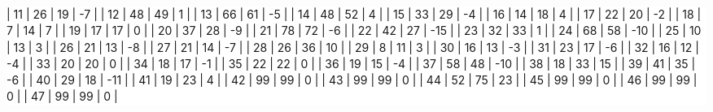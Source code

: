 | 11 | 26 | 19 | -7 |
| 12 | 48 | 49 | 1 |
| 13 | 66 | 61 | -5 |
| 14 | 48 | 52 | 4 |
| 15 | 33 | 29 | -4 |
| 16 | 14 | 18 | 4 |
| 17 | 22 | 20 | -2 |
| 18 | 7 | 14 | 7 |
| 19 | 17 | 17 | 0 |
| 20 | 37 | 28 | -9 |
| 21 | 78 | 72 | -6 |
| 22 | 42 | 27 | -15 |
| 23 | 32 | 33 | 1 |
| 24 | 68 | 58 | -10 |
| 25 | 10 | 13 | 3 |
| 26 | 21 | 13 | -8 |
| 27 | 21 | 14 | -7 |
| 28 | 26 | 36 | 10 |
| 29 | 8 | 11 | 3 |
| 30 | 16 | 13 | -3 |
| 31 | 23 | 17 | -6 |
| 32 | 16 | 12 | -4 |
| 33 | 20 | 20 | 0 |
| 34 | 18 | 17 | -1 |
| 35 | 22 | 22 | 0 |
| 36 | 19 | 15 | -4 |
| 37 | 58 | 48 | -10 |
| 38 | 18 | 33 | 15 |
| 39 | 41 | 35 | -6 |
| 40 | 29 | 18 | -11 |
| 41 | 19 | 23 | 4 |
| 42 | 99 | 99 | 0 |
| 43 | 99 | 99 | 0 |
| 44 | 52 | 75 | 23 |
| 45 | 99 | 99 | 0 |
| 46 | 99 | 99 | 0 |
| 47 | 99 | 99 | 0 |